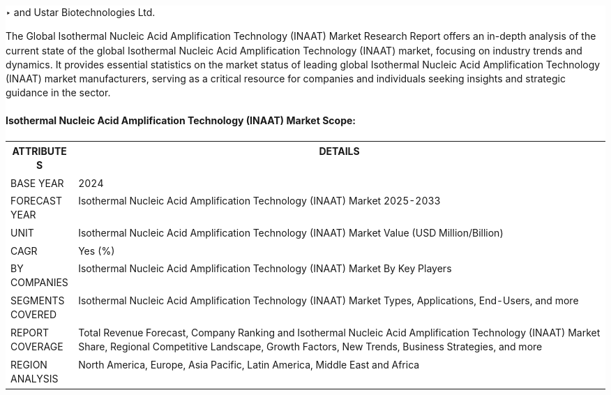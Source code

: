 ‣ and Ustar Biotechnologies Ltd.

The Global Isothermal Nucleic Acid Amplification Technology (INAAT) Market Research Report offers an in-depth analysis of the current state of the global Isothermal Nucleic Acid Amplification Technology (INAAT) market, focusing on industry trends and dynamics. It provides essential statistics on the market status of leading global Isothermal Nucleic Acid Amplification Technology (INAAT) market manufacturers, serving as a critical resource for companies and individuals seeking insights and strategic guidance in the sector.

<h4>Isothermal Nucleic Acid Amplification Technology (INAAT) Market Scope:</h4>
<table>
<tr>
<th>ATTRIBUTES</th>
<th>DETAILS</th>
</tr>
<tr>
<td>BASE YEAR</td>
<td>2024</td>
</tr>
<tr>
<td>FORECAST YEAR</td>
<td>Isothermal Nucleic Acid Amplification Technology (INAAT) Market 2025-2033</td>
</tr>
<tr>
<td>UNIT</td>
<td>Isothermal Nucleic Acid Amplification Technology (INAAT) Market Value (USD Million/Billion)</td>
<tr>
<td>CAGR</td>
<td>Yes (%)</td>
</tr>
</tr>
<tr>
<td>BY COMPANIES</td>
<td>Isothermal Nucleic Acid Amplification Technology (INAAT) Market By Key Players</td>
</tr>
<tr>
<td>SEGMENTS COVERED</td>
<td>Isothermal Nucleic Acid Amplification Technology (INAAT) Market Types, Applications, End-Users, and more</td>
</tr>
<tr>
<td>REPORT COVERAGE</td>
<td>Total Revenue Forecast, Company Ranking and Isothermal Nucleic Acid Amplification Technology (INAAT) Market Share, Regional Competitive Landscape, Growth Factors, New Trends, Business Strategies, and more</td>
</tr>
<tr>
<td>REGION ANALYSIS</td>
<td>North America, Europe, Asia Pacific, Latin America, Middle East and Africa</td>
</tr>
</table>
